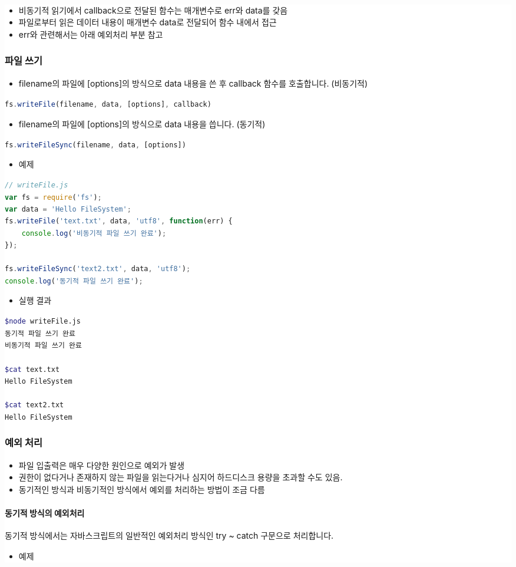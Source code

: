 - 비동기적 읽기에서 callback으로 전달된 함수는 매개변수로 err와 data를 갖음
- 파일로부터 읽은 데이터 내용이 매개변수 data로 전달되어 함수 내에서 접근
- err와 관련해서는 아래 예외처리 부분 참고

### 파일 쓰기

- filename의 파일에 [options]의 방식으로 data 내용을 쓴 후 callback 함수를 호출합니다. (비동기적)

```js
fs.writeFile(filename, data, [options], callback)
```

- filename의 파일에 [options]의 방식으로 data 내용을 씁니다. (동기적)

```js
fs.writeFileSync(filename, data, [options])
```

- 예제

```js
// writeFile.js
var fs = require('fs');
var data = 'Hello FileSystem';
fs.writeFile('text.txt', data, 'utf8', function(err) {
    console.log('비동기적 파일 쓰기 완료');
});

fs.writeFileSync('text2.txt', data, 'utf8');
console.log('동기적 파일 쓰기 완료');
```

- 실행 결과

```bash
$node writeFile.js
동기적 파일 쓰기 완료
비동기적 파일 쓰기 완료

$cat text.txt
Hello FileSystem

$cat text2.txt
Hello FileSystem
```

### 예외 처리

- 파일 입출력은 매우 다양한 원인으로 예외가 발생
- 권한이 없다거나 존재하지 않는 파일을 읽는다거나 심지어 하드디스크 용량을 초과할 수도 있음.
- 동기적인 방식과 비동기적인 방식에서 예외를 처리하는 방법이 조금 다름

#### 동기적 방식의 예외처리

동기적 방식에서는 자바스크립트의 일반적인 예외처리 방식인 try ~ catch 구문으로 처리합니다.

- 예제
